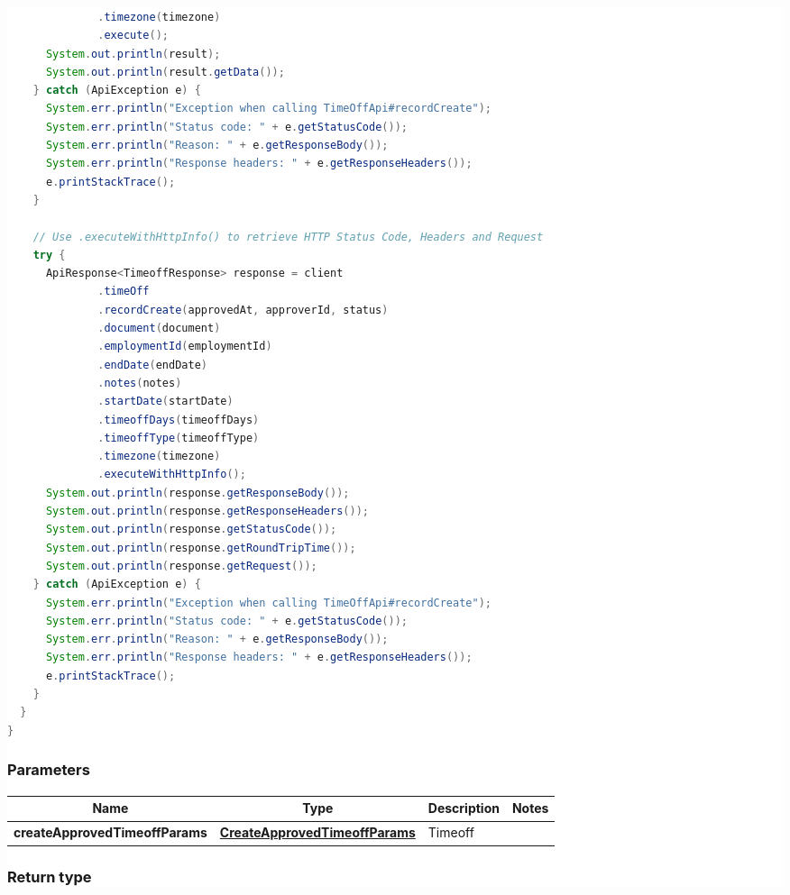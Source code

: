 ```java
              .timezone(timezone)
              .execute();
      System.out.println(result);
      System.out.println(result.getData());
    } catch (ApiException e) {
      System.err.println("Exception when calling TimeOffApi#recordCreate");
      System.err.println("Status code: " + e.getStatusCode());
      System.err.println("Reason: " + e.getResponseBody());
      System.err.println("Response headers: " + e.getResponseHeaders());
      e.printStackTrace();
    }

    // Use .executeWithHttpInfo() to retrieve HTTP Status Code, Headers and Request
    try {
      ApiResponse<TimeoffResponse> response = client
              .timeOff
              .recordCreate(approvedAt, approverId, status)
              .document(document)
              .employmentId(employmentId)
              .endDate(endDate)
              .notes(notes)
              .startDate(startDate)
              .timeoffDays(timeoffDays)
              .timeoffType(timeoffType)
              .timezone(timezone)
              .executeWithHttpInfo();
      System.out.println(response.getResponseBody());
      System.out.println(response.getResponseHeaders());
      System.out.println(response.getStatusCode());
      System.out.println(response.getRoundTripTime());
      System.out.println(response.getRequest());
    } catch (ApiException e) {
      System.err.println("Exception when calling TimeOffApi#recordCreate");
      System.err.println("Status code: " + e.getStatusCode());
      System.err.println("Reason: " + e.getResponseBody());
      System.err.println("Response headers: " + e.getResponseHeaders());
      e.printStackTrace();
    }
  }
}

```

### Parameters

| Name | Type | Description  | Notes |
|------------- | ------------- | ------------- | -------------|
| **createApprovedTimeoffParams** | [**CreateApprovedTimeoffParams**](CreateApprovedTimeoffParams.md)| Timeoff | |

### Return type
